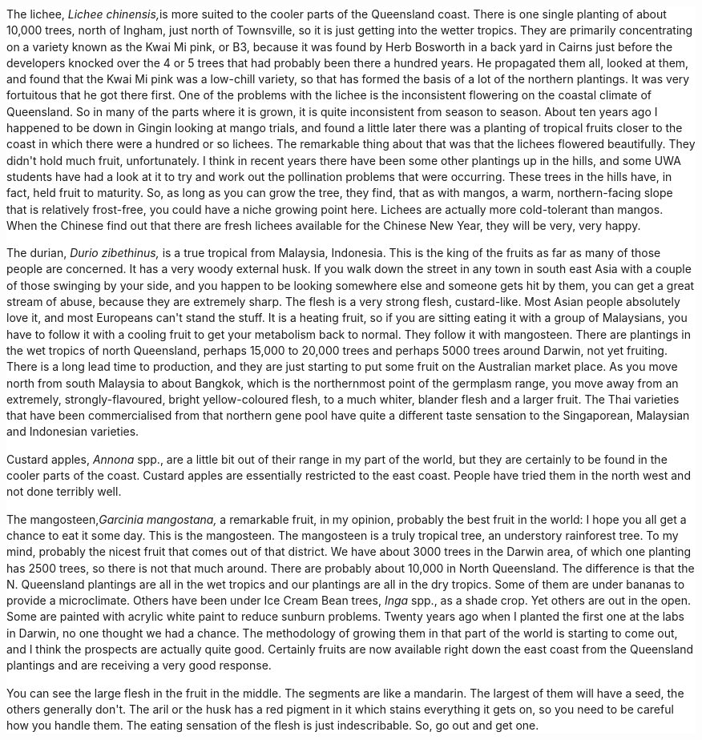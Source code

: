 The lichee, <i>Lichee chinensis,</i>is more suited to the cooler parts of the Queensland coast.  There is one single planting of about 10,000 trees, north of Ingham, just north of Townsville, so it is just getting into the wetter tropics.  They are primarily concentrating on a variety known as the Kwai Mi pink, or B3, because it was found by Herb Bosworth in a back yard in Cairns just before the developers knocked over the 4 or 5 trees that had probably been there a hundred years.  He propagated them all, looked at them, and found that the Kwai Mi pink was a low-chill variety, so that has formed the basis of a lot of the northern plantings.  It was very fortuitous that he got there first.  One of the problems with the lichee is the inconsistent flowering on the coastal climate of Queensland.  So in many of the parts where it is grown, it is quite inconsistent from season to season.  About ten years ago I happened to be down in Gingin looking at mango trials, and found a little later there was a planting of tropical fruits closer to the coast in which there were a hundred or so lichees.  The remarkable thing about that was that the lichees flowered beautifully.  They didn't hold much fruit, unfortunately.  I think in recent years there have been some other plantings up in the hills, and some UWA students have had a look at it to try and work out the pollination problems that were occurring.  These trees in the hills have, in fact, held fruit to maturity.  So, as long as you can grow the tree, they find, that as with mangos, a warm, northern-facing slope that is relatively frost-free, you could have a niche growing point here.  Lichees are actually more cold-tolerant than mangos.  When the Chinese find out that there are fresh lichees available for the Chinese New Year, they will be very, very happy.</p>
<p>
The durian, <i>Durio zibethinus,</i> is a true tropical from Malaysia, Indonesia.  This is the king of the fruits as far as many of those people are concerned.  It has a very woody external husk.  If you walk down the street in any town in south east Asia with a couple of those swinging by your side, and you happen to be looking somewhere else and someone gets hit by them, you can get a great stream of abuse, because they are extremely sharp.  The flesh is a very strong flesh, custard-like.  Most Asian people absolutely love it, and most Europeans can't stand the stuff.  It is a heating fruit, so if you are sitting eating it with a group of Malaysians, you have to follow it with a cooling fruit to get your metabolism back to normal.  They follow it with mangosteen.  There are plantings in the wet tropics of north Queensland, perhaps 15,000 to 20,000 trees and perhaps 5000 trees around Darwin, not yet fruiting.  There is a long lead time to production, and they are just starting to put some fruit on the Australian market place.  As you move north from south Malaysia to about Bangkok, which is the northernmost point of the germplasm range, you move away from an extremely, strongly-flavoured, bright yellow-coloured flesh, to a much whiter, blander flesh and a larger fruit.  The Thai varieties that have been commercialised from that northern gene pool have quite a different taste sensation to the Singaporean, Malaysian and Indonesian varieties.</p>
<p>
Custard apples, <i>Annona</i> spp., are a little bit out of their range in my part of the world, but they are certainly to be found in the cooler parts of the coast.  Custard apples are essentially restricted to the east coast.  People have tried them in the north west and not done terribly well.</p>
<p>
The mangosteen,<i>Garcinia mangostana,</i> a remarkable fruit, in my opinion, probably the best fruit in the world: I hope you all get a chance to eat it some day. This is the mangosteen.  The mangosteen is a truly tropical tree, an understory rainforest tree.  To my mind, probably the nicest fruit that comes out of that district.  We have about 3000 trees in the Darwin area, of which one planting has 2500 trees, so there is not that much around.  There are probably about 10,000 in North Queensland.  The difference is that the N. Queensland plantings are all in the wet tropics and our plantings are all in the dry tropics.  Some of them are under bananas to provide a microclimate.  Others have been under Ice Cream Bean trees, <i>Inga </i> spp., as a shade crop.  Yet others are out in the open.  Some are painted with acrylic white paint to reduce sunburn problems.  Twenty years ago when I planted the first one at the labs in Darwin, no one thought we had a chance.  The methodology of growing them in that part of the world is starting to come out, and I think the prospects are actually quite good.  Certainly fruits are now available right down the east coast from the Queensland plantings and are receiving a very good response.</p>
<p>
You can see the large flesh in the fruit in the middle.  The segments are like a mandarin.  The largest of them will have a seed, the others generally don't.  The aril or the husk has a red pigment in it which stains everything it gets on, so you need to be careful how you handle them.  The eating sensation of the flesh is just indescribable.  So, go out and get one.</p>
<p>
